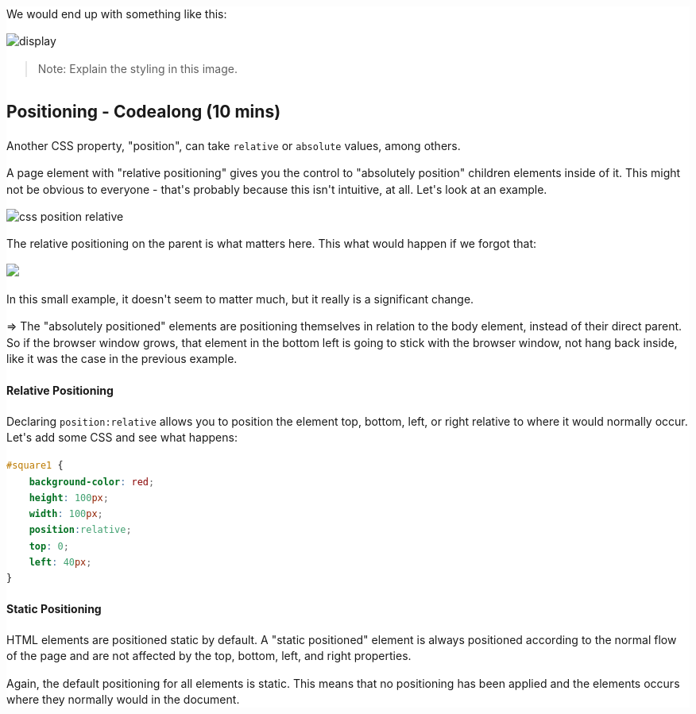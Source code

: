 We would end up with something like this:

![display](https://i.imgur.com/zeD1f2m.png)

> Note: Explain the styling in this image.


## Positioning - Codealong (10 mins)

Another CSS property, "position", can take `relative` or `absolute` values, among others.

A page element with "relative positioning" gives you the control to "absolutely position" children elements inside of it. This might not be obvious to everyone - that's probably because this isn't intuitive, at all. Let's look at an example.


![css position relative](https://i.imgur.com/LRd7lBy.png)

The relative positioning on the parent is what matters here. This what would happen if we forgot that:

![](https://i.imgur.com/0vGcPFL.png)

In this small example, it doesn't seem to matter much, but it really is a significant change.

⇒ The "absolutely positioned" elements are positioning themselves in relation to the body element, instead of their direct parent. So if the browser window grows, that element in the bottom left is going to stick with the browser window, not hang back inside, like it was the case in the previous example.

#### Relative Positioning

Declaring `position:relative` allows you to position the element top, bottom, left, or right relative to where it would normally occur.  Let's add some CSS and see what happens:

```css
#square1 {
    background-color: red;
    height: 100px;
    width: 100px;
    position:relative;
    top: 0;
    left: 40px;
}
```



#### Static Positioning

HTML elements are positioned static by default. A "static positioned" element is always positioned according to the normal flow of the page and are not affected by the top, bottom, left, and right properties.

Again, the default positioning for all elements is static. This means that no positioning has been applied and the elements occurs where they normally would in the document.
